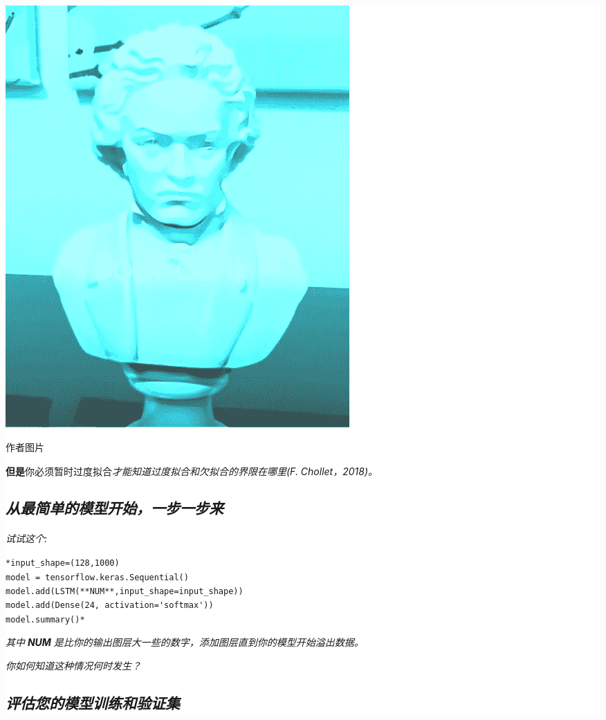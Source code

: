 ![](img/0572181492dcf2ddb8e089da6e79bb18.png)

作者图片

**但是**你必须暂时过度拟合*才能知道过度拟合和欠拟合的界限在哪里(F. Chollet，2018)。*

## *从最简单的模型开始，一步一步来*

*试试这个:*

```
*input_shape=(128,1000)
model = tensorflow.keras.Sequential()
model.add(LSTM(**NUM**,input_shape=input_shape))
model.add(Dense(24, activation='softmax'))
model.summary()*
```

*其中 **NUM** 是比你的输出图层大一些的数字，添加图层直到你的模型开始溢出数据。*

*你如何知道这种情况何时发生？*

## *评估您的模型训练和验证集*
